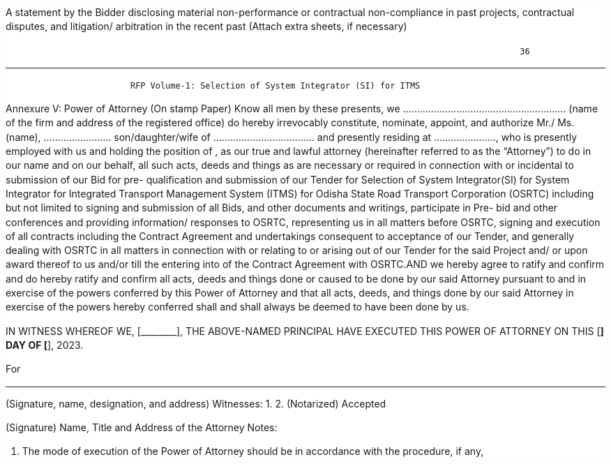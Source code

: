 A statement by the Bidder disclosing material non-performance or contractual non-compliance in
past projects, contractual disputes, and litigation/ arbitration in the recent past (Attach extra sheets,
if necessary)

                                                                                                           36
---
                             RFP Volume-1: Selection of System Integrator (SI) for ITMS

Annexure V: Power of Attorney (On stamp Paper)
Know all men by these presents, we .......................................................... (name of the firm and
address of the registered office) do hereby irrevocably constitute, nominate, appoint, and authorize
Mr./ Ms. (name), …………………… son/daughter/wife of ……………………………… and presently
residing at …………………., who is presently employed with us and holding the position of                                  ,
as our true and lawful attorney (hereinafter referred to as the “Attorney”) to do in our name and on
our behalf, all such acts, deeds and things as are necessary or required in connection with or
incidental to submission of our Bid for pre- qualification and submission of our Tender for Selection
of System Integrator(SI) for System Integrator for Integrated Transport Management System
(ITMS) for Odisha State Road Transport Corporation (OSRTC) including but not limited to signing
and submission of all Bids, and other documents and writings, participate in Pre- bid and other
conferences and providing information/ responses to OSRTC, representing us in all matters before
OSRTC, signing and execution of all contracts including the Contract Agreement and undertakings
consequent to acceptance of our Tender, and generally dealing with OSRTC in all matters in
connection with or relating to or arising out of our Tender for the said Project and/ or upon award
thereof to us and/or till the entering into of the Contract Agreement with OSRTC.AND we hereby
agree to ratify and confirm and do hereby ratify and confirm all acts, deeds and things done or caused
to be done by our said Attorney pursuant to and in exercise of the powers conferred by this Power
of Attorney and that all acts, deeds, and things done by our said Attorney in exercise of the powers
hereby conferred shall and shall always be deemed to have been done by us.

IN WITNESS WHEREOF WE, [________], THE ABOVE-NAMED PRINCIPAL HAVE EXECUTED
THIS POWER OF ATTORNEY ON THIS [____] DAY OF [____], 2023.

For
______________________
(Signature, name, designation, and address)
Witnesses:
1.
2.
(Notarized)
Accepted

(Signature)
Name, Title and Address of the Attorney
Notes:
1. The mode of execution of the Power of Attorney should be in accordance with the procedure, if any,
